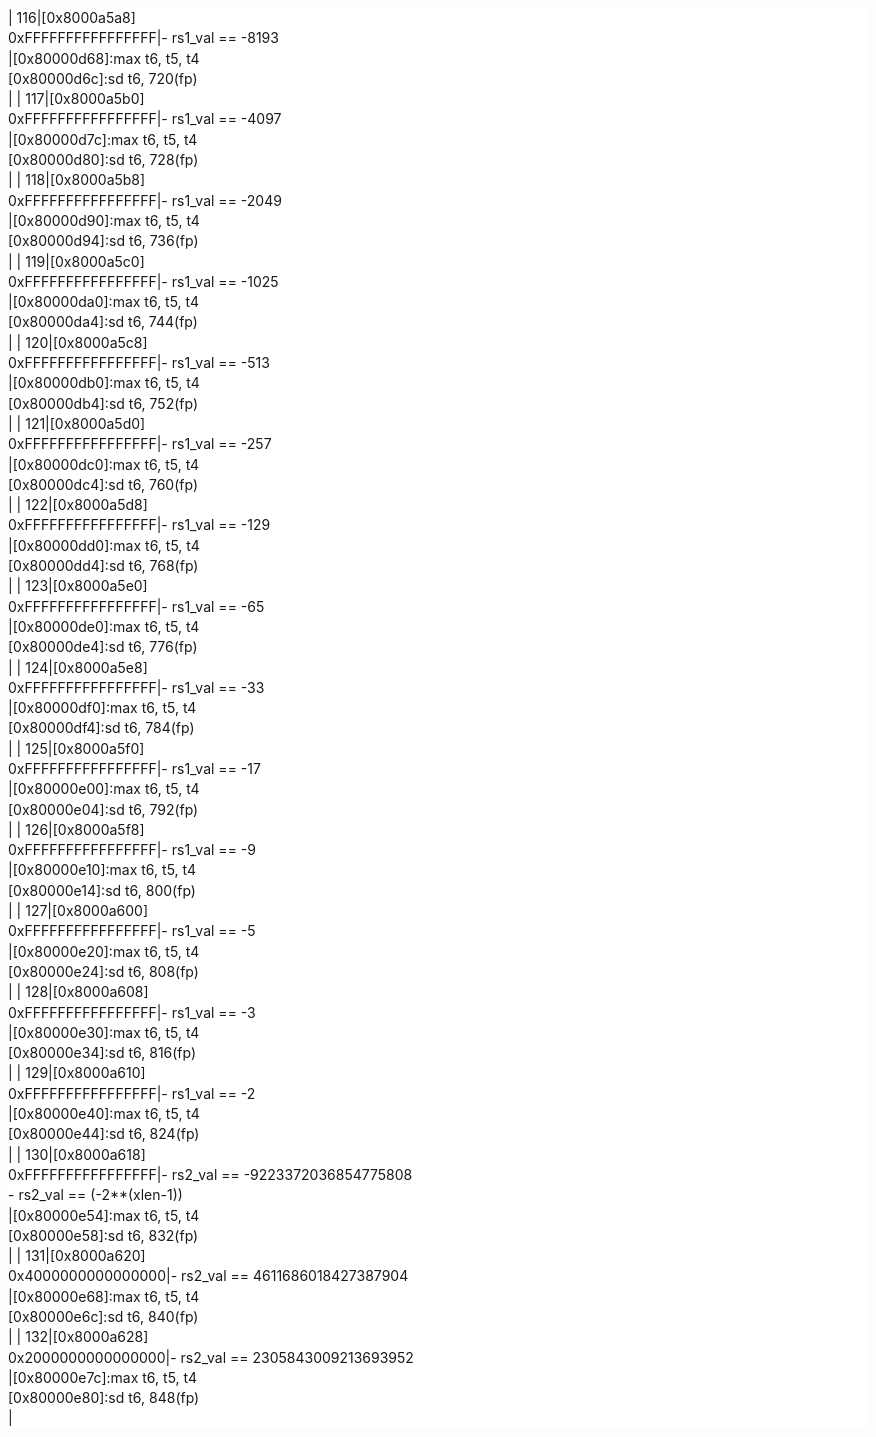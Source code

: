 | 116|[0x8000a5a8]<br>0xFFFFFFFFFFFFFFFF|- rs1_val == -8193<br>                                                                                                                                                                                                         |[0x80000d68]:max t6, t5, t4<br> [0x80000d6c]:sd t6, 720(fp)<br>    |
| 117|[0x8000a5b0]<br>0xFFFFFFFFFFFFFFFF|- rs1_val == -4097<br>                                                                                                                                                                                                         |[0x80000d7c]:max t6, t5, t4<br> [0x80000d80]:sd t6, 728(fp)<br>    |
| 118|[0x8000a5b8]<br>0xFFFFFFFFFFFFFFFF|- rs1_val == -2049<br>                                                                                                                                                                                                         |[0x80000d90]:max t6, t5, t4<br> [0x80000d94]:sd t6, 736(fp)<br>    |
| 119|[0x8000a5c0]<br>0xFFFFFFFFFFFFFFFF|- rs1_val == -1025<br>                                                                                                                                                                                                         |[0x80000da0]:max t6, t5, t4<br> [0x80000da4]:sd t6, 744(fp)<br>    |
| 120|[0x8000a5c8]<br>0xFFFFFFFFFFFFFFFF|- rs1_val == -513<br>                                                                                                                                                                                                          |[0x80000db0]:max t6, t5, t4<br> [0x80000db4]:sd t6, 752(fp)<br>    |
| 121|[0x8000a5d0]<br>0xFFFFFFFFFFFFFFFF|- rs1_val == -257<br>                                                                                                                                                                                                          |[0x80000dc0]:max t6, t5, t4<br> [0x80000dc4]:sd t6, 760(fp)<br>    |
| 122|[0x8000a5d8]<br>0xFFFFFFFFFFFFFFFF|- rs1_val == -129<br>                                                                                                                                                                                                          |[0x80000dd0]:max t6, t5, t4<br> [0x80000dd4]:sd t6, 768(fp)<br>    |
| 123|[0x8000a5e0]<br>0xFFFFFFFFFFFFFFFF|- rs1_val == -65<br>                                                                                                                                                                                                           |[0x80000de0]:max t6, t5, t4<br> [0x80000de4]:sd t6, 776(fp)<br>    |
| 124|[0x8000a5e8]<br>0xFFFFFFFFFFFFFFFF|- rs1_val == -33<br>                                                                                                                                                                                                           |[0x80000df0]:max t6, t5, t4<br> [0x80000df4]:sd t6, 784(fp)<br>    |
| 125|[0x8000a5f0]<br>0xFFFFFFFFFFFFFFFF|- rs1_val == -17<br>                                                                                                                                                                                                           |[0x80000e00]:max t6, t5, t4<br> [0x80000e04]:sd t6, 792(fp)<br>    |
| 126|[0x8000a5f8]<br>0xFFFFFFFFFFFFFFFF|- rs1_val == -9<br>                                                                                                                                                                                                            |[0x80000e10]:max t6, t5, t4<br> [0x80000e14]:sd t6, 800(fp)<br>    |
| 127|[0x8000a600]<br>0xFFFFFFFFFFFFFFFF|- rs1_val == -5<br>                                                                                                                                                                                                            |[0x80000e20]:max t6, t5, t4<br> [0x80000e24]:sd t6, 808(fp)<br>    |
| 128|[0x8000a608]<br>0xFFFFFFFFFFFFFFFF|- rs1_val == -3<br>                                                                                                                                                                                                            |[0x80000e30]:max t6, t5, t4<br> [0x80000e34]:sd t6, 816(fp)<br>    |
| 129|[0x8000a610]<br>0xFFFFFFFFFFFFFFFF|- rs1_val == -2<br>                                                                                                                                                                                                            |[0x80000e40]:max t6, t5, t4<br> [0x80000e44]:sd t6, 824(fp)<br>    |
| 130|[0x8000a618]<br>0xFFFFFFFFFFFFFFFF|- rs2_val == -9223372036854775808<br> - rs2_val == (-2**(xlen-1))<br>                                                                                                                                                          |[0x80000e54]:max t6, t5, t4<br> [0x80000e58]:sd t6, 832(fp)<br>    |
| 131|[0x8000a620]<br>0x4000000000000000|- rs2_val == 4611686018427387904<br>                                                                                                                                                                                           |[0x80000e68]:max t6, t5, t4<br> [0x80000e6c]:sd t6, 840(fp)<br>    |
| 132|[0x8000a628]<br>0x2000000000000000|- rs2_val == 2305843009213693952<br>                                                                                                                                                                                           |[0x80000e7c]:max t6, t5, t4<br> [0x80000e80]:sd t6, 848(fp)<br>    |